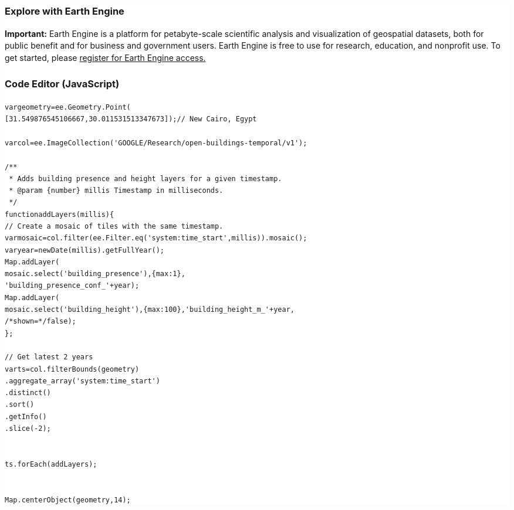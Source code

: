 



### Explore with Earth Engine


**Important:** 
 Earth Engine is a platform for petabyte\-scale scientific analysis and visualization of
 geospatial datasets, both for public benefit and for business and government users.
 Earth Engine is free to use for research, education, and nonprofit use. To get started, please
 [register for Earth Engine access.](https://console.cloud.google.com/earth-engine)



### Code Editor (JavaScript)



```
vargeometry=ee.Geometry.Point(
[31.549876545106667,30.011531513347673]);// New Cairo, Egypt

varcol=ee.ImageCollection('GOOGLE/Research/open-buildings-temporal/v1');

/**
 * Adds building presence and height layers for a given timestamp.
 * @param {number} millis Timestamp in milliseconds.
 */
functionaddLayers(millis){
// Create a mosaic of tiles with the same timestamp.
varmosaic=col.filter(ee.Filter.eq('system:time_start',millis)).mosaic();
varyear=newDate(millis).getFullYear();
Map.addLayer(
mosaic.select('building_presence'),{max:1},
'building_presence_conf_'+year);
Map.addLayer(
mosaic.select('building_height'),{max:100},'building_height_m_'+year,
/*shown=*/false);
};

// Get latest 2 years
varts=col.filterBounds(geometry)
.aggregate_array('system:time_start')
.distinct()
.sort()
.getInfo()
.slice(-2);


ts.forEach(addLayers);


Map.centerObject(geometry,14);
```
